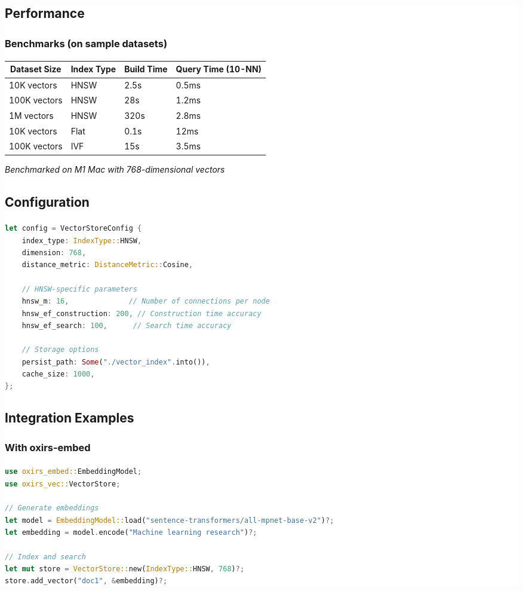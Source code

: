 ## Performance

### Benchmarks (on sample datasets)

| Dataset Size | Index Type | Build Time | Query Time (10-NN) |
|-------------|------------|------------|-------------------|
| 10K vectors | HNSW | 2.5s | 0.5ms |
| 100K vectors | HNSW | 28s | 1.2ms |
| 1M vectors | HNSW | 320s | 2.8ms |
| 10K vectors | Flat | 0.1s | 12ms |
| 100K vectors | IVF | 15s | 3.5ms |

*Benchmarked on M1 Mac with 768-dimensional vectors*

## Configuration

```rust
let config = VectorStoreConfig {
    index_type: IndexType::HNSW,
    dimension: 768,
    distance_metric: DistanceMetric::Cosine,

    // HNSW-specific parameters
    hnsw_m: 16,              // Number of connections per node
    hnsw_ef_construction: 200, // Construction time accuracy
    hnsw_ef_search: 100,      // Search time accuracy

    // Storage options
    persist_path: Some("./vector_index".into()),
    cache_size: 1000,
};
```

## Integration Examples

### With oxirs-embed

```rust
use oxirs_embed::EmbeddingModel;
use oxirs_vec::VectorStore;

// Generate embeddings
let model = EmbeddingModel::load("sentence-transformers/all-mpnet-base-v2")?;
let embedding = model.encode("Machine learning research")?;

// Index and search
let mut store = VectorStore::new(IndexType::HNSW, 768)?;
store.add_vector("doc1", &embedding)?;
```
